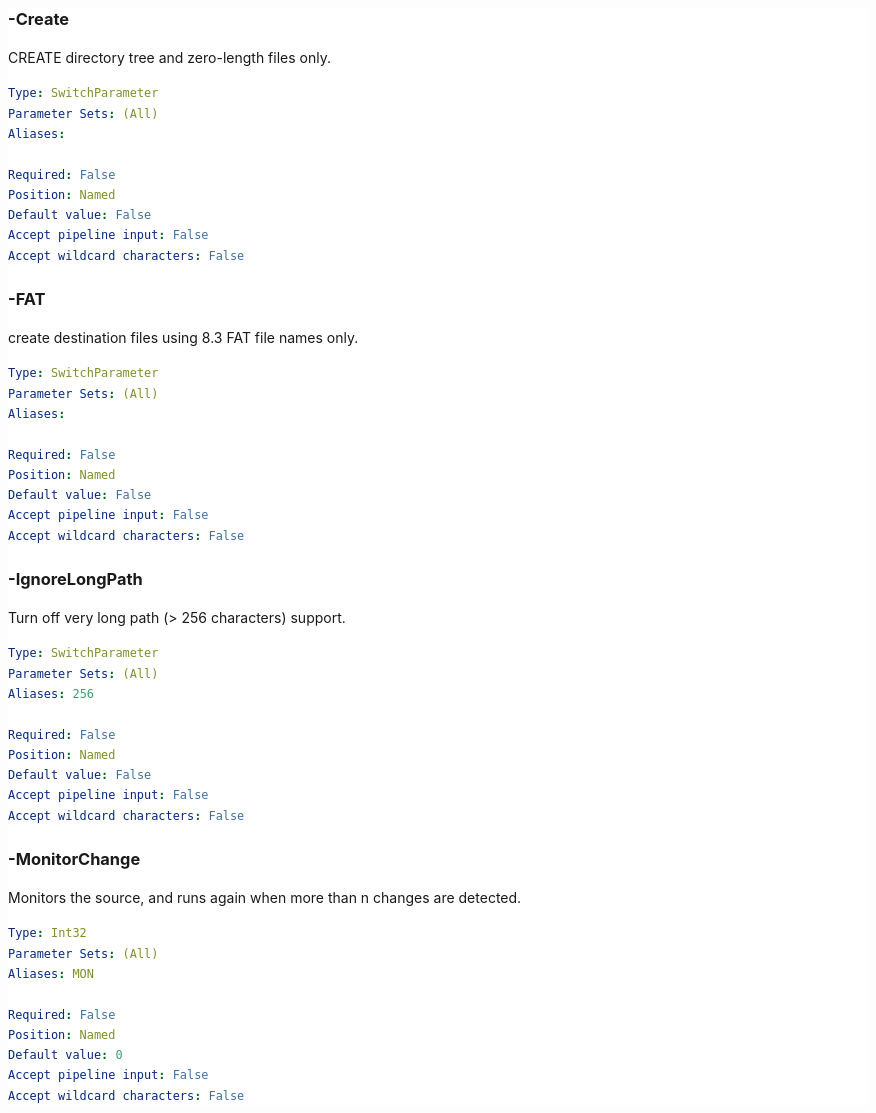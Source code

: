 ### -Create
CREATE directory tree and zero-length files only.

```yaml
Type: SwitchParameter
Parameter Sets: (All)
Aliases:

Required: False
Position: Named
Default value: False
Accept pipeline input: False
Accept wildcard characters: False
```

### -FAT
create destination files using 8.3 FAT file names only.

```yaml
Type: SwitchParameter
Parameter Sets: (All)
Aliases:

Required: False
Position: Named
Default value: False
Accept pipeline input: False
Accept wildcard characters: False
```

### -IgnoreLongPath
Turn off very long path (\> 256 characters) support.

```yaml
Type: SwitchParameter
Parameter Sets: (All)
Aliases: 256

Required: False
Position: Named
Default value: False
Accept pipeline input: False
Accept wildcard characters: False
```

### -MonitorChange
Monitors the source, and runs again when more than n changes are detected.

```yaml
Type: Int32
Parameter Sets: (All)
Aliases: MON

Required: False
Position: Named
Default value: 0
Accept pipeline input: False
Accept wildcard characters: False
```
